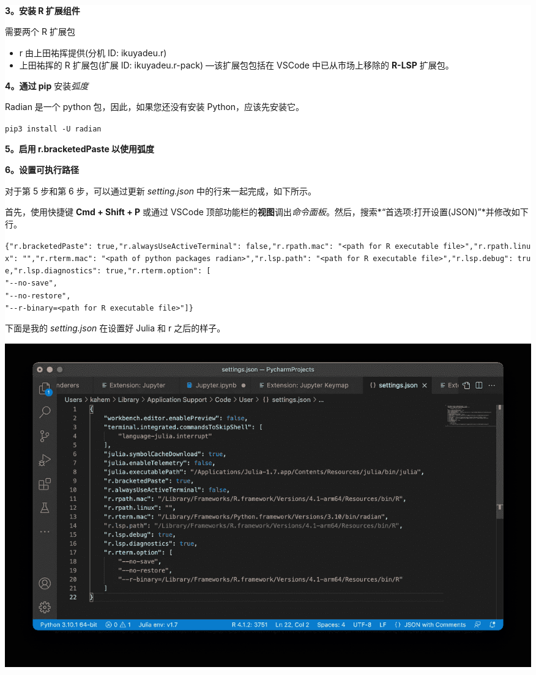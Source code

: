 **3。安装 R 扩展组件**

需要两个 R 扩展包

*   r 由上田祐挥提供(分机 ID: ikuyadeu.r)
*   上田祐挥的 R 扩展包(扩展 ID: ikuyadeu.r-pack) —该扩展包包括在 VSCode 中已从市场上移除的 **R-LSP** 扩展包。

**4。通过 pip** 安装*弧度*

Radian 是一个 python 包，因此，如果您还没有安装 Python，应该先安装它。

```
pip3 install -U radian
```

**5。启用 r.bracketedPaste 以使用弧度**

**6。设置可执行路径**

对于第 5 步和第 6 步，可以通过更新 *setting.json* 中的行来一起完成，如下所示。

首先，使用快捷键 **Cmd + Shift + P** 或通过 VSCode 顶部功能栏的**视图**调出*命令面板*。然后，搜索*“首选项:打开设置(JSON)”*并修改如下行。

```
{"r.bracketedPaste": true,"r.alwaysUseActiveTerminal": false,"r.rpath.mac": "<path for R executable file>","r.rpath.linux": "","r.rterm.mac": "<path of python packages radian>","r.lsp.path": "<path for R executable file>","r.lsp.debug": true,"r.lsp.diagnostics": true,"r.rterm.option": [
"--no-save",
"--no-restore",
"--r-binary=<path for R executable file>"]}
```

下面是我的 *setting.json* 在设置好 Julia 和 r 之后的样子。

![](img/5cb730e9eef926f4e2c6939026a1cc6e.png)
